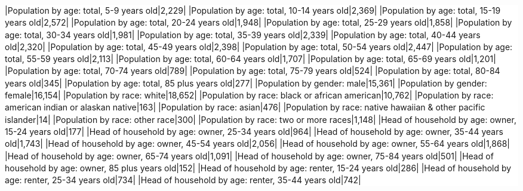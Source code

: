|Population by age: total, 5-9 years old|2,229|
|Population by age: total, 10-14 years old|2,369|
|Population by age: total, 15-19 years old|2,572|
|Population by age: total, 20-24 years old|1,948|
|Population by age: total, 25-29 years old|1,858|
|Population by age: total, 30-34 years old|1,981|
|Population by age: total, 35-39 years old|2,339|
|Population by age: total, 40-44 years old|2,320|
|Population by age: total, 45-49 years old|2,398|
|Population by age: total, 50-54 years old|2,447|
|Population by age: total, 55-59 years old|2,113|
|Population by age: total, 60-64 years old|1,707|
|Population by age: total, 65-69 years old|1,201|
|Population by age: total, 70-74 years old|789|
|Population by age: total, 75-79 years old|524|
|Population by age: total, 80-84 years old|345|
|Population by age: total, 85 plus years old|277|
|Population by gender: male|15,361|
|Population by gender: female|16,154|
|Population by race: white|18,652|
|Population by race: black or african american|10,762|
|Population by race: american indian or alaskan native|163|
|Population by race: asian|476|
|Population by race: native hawaiian & other pacific islander|14|
|Population by race: other race|300|
|Population by race: two or more races|1,148|
|Head of household by age: owner, 15-24 years old|177|
|Head of household by age: owner, 25-34 years old|964|
|Head of household by age: owner, 35-44 years old|1,743|
|Head of household by age: owner, 45-54 years old|2,056|
|Head of household by age: owner, 55-64 years old|1,868|
|Head of household by age: owner, 65-74 years old|1,091|
|Head of household by age: owner, 75-84 years old|501|
|Head of household by age: owner, 85 plus years old|152|
|Head of household by age: renter, 15-24 years old|286|
|Head of household by age: renter, 25-34 years old|734|
|Head of household by age: renter, 35-44 years old|742|